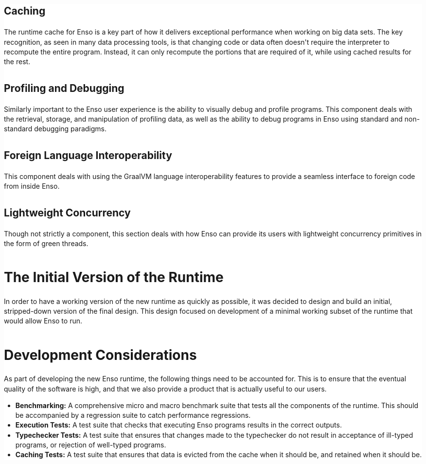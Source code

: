 ## Caching
The runtime cache for Enso is a key part of how it delivers exceptional
performance when working on big data sets. The key recognition, as seen in many
data processing tools, is that changing code or data often doesn't require the
interpreter to recompute the entire program. Instead, it can only recompute the
portions that are required of it, while using cached results for the rest.



## Profiling and Debugging
Similarly important to the Enso user experience is the ability to visually
debug and profile programs. This component deals with the retrieval, storage,
and manipulation of profiling data, as well as the ability to debug programs in
Enso using standard and non-standard debugging paradigms.



## Foreign Language Interoperability
This component deals with using the GraalVM language interoperability features
to provide a seamless interface to foreign code from inside Enso.



## Lightweight Concurrency
Though not strictly a component, this section deals with how Enso can provide
its users with lightweight concurrency primitives in the form of green threads.



# The Initial Version of the Runtime
In order to have a working version of the new runtime as quickly as possible, it
was decided to design and build an initial, stripped-down version of the final
design. This design focused on development of a minimal working subset of the
runtime that would allow Enso to run.



# Development Considerations
As part of developing the new Enso runtime, the following things need to be
accounted for. This is to ensure that the eventual quality of the software is
high, and that we also provide a product that is actually useful to our users.

- **Benchmarking:** A comprehensive micro and macro benchmark suite that tests
  all the components of the runtime. This should be accompanied by a regression
  suite to catch performance regressions.
- **Execution Tests:** A test suite that checks that executing Enso programs
  results in the correct outputs.
- **Typechecker Tests:** A test suite that ensures that changes made to the
  typechecker do not result in acceptance of ill-typed programs, or rejection of
  well-typed programs.
- **Caching Tests:** A test suite that ensures that data is evicted from the
  cache when it should be, and retained when it should be.
